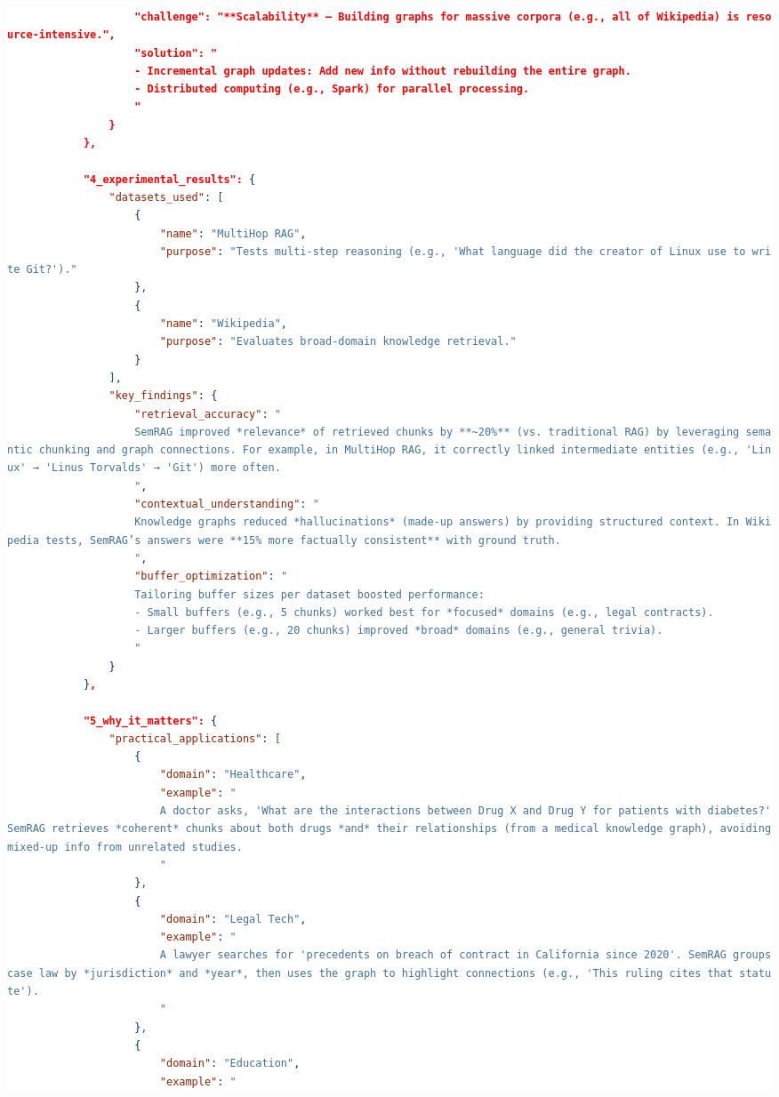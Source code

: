 ```json
                    "challenge": "**Scalability** – Building graphs for massive corpora (e.g., all of Wikipedia) is resource-intensive.",
                    "solution": "
                    - Incremental graph updates: Add new info without rebuilding the entire graph.
                    - Distributed computing (e.g., Spark) for parallel processing.
                    "
                }
            },

            "4_experimental_results": {
                "datasets_used": [
                    {
                        "name": "MultiHop RAG",
                        "purpose": "Tests multi-step reasoning (e.g., 'What language did the creator of Linux use to write Git?')."
                    },
                    {
                        "name": "Wikipedia",
                        "purpose": "Evaluates broad-domain knowledge retrieval."
                    }
                ],
                "key_findings": {
                    "retrieval_accuracy": "
                    SemRAG improved *relevance* of retrieved chunks by **~20%** (vs. traditional RAG) by leveraging semantic chunking and graph connections. For example, in MultiHop RAG, it correctly linked intermediate entities (e.g., 'Linux' → 'Linus Torvalds' → 'Git') more often.
                    ",
                    "contextual_understanding": "
                    Knowledge graphs reduced *hallucinations* (made-up answers) by providing structured context. In Wikipedia tests, SemRAG’s answers were **15% more factually consistent** with ground truth.
                    ",
                    "buffer_optimization": "
                    Tailoring buffer sizes per dataset boosted performance:
                    - Small buffers (e.g., 5 chunks) worked best for *focused* domains (e.g., legal contracts).
                    - Larger buffers (e.g., 20 chunks) improved *broad* domains (e.g., general trivia).
                    "
                }
            },

            "5_why_it_matters": {
                "practical_applications": [
                    {
                        "domain": "Healthcare",
                        "example": "
                        A doctor asks, 'What are the interactions between Drug X and Drug Y for patients with diabetes?' SemRAG retrieves *coherent* chunks about both drugs *and* their relationships (from a medical knowledge graph), avoiding mixed-up info from unrelated studies.
                        "
                    },
                    {
                        "domain": "Legal Tech",
                        "example": "
                        A lawyer searches for 'precedents on breach of contract in California since 2020'. SemRAG groups case law by *jurisdiction* and *year*, then uses the graph to highlight connections (e.g., 'This ruling cites that statute').
                        "
                    },
                    {
                        "domain": "Education",
                        "example": "
```